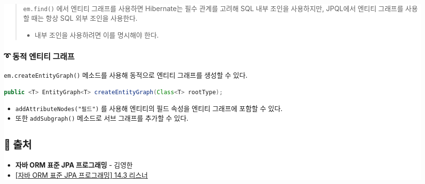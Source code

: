 > `em.find()` 에서 엔티티 그래프를 사용하면 Hibernate는 필수 관계를 고려해 SQL 내부 조인을 사용하지만, JPQL에서 엔티티 그래프를 사용할 때는 항상 SQL 외부 조인을 사용한다.
> - 내부 조인을 사용하려면 이를 명시해야 한다.

### ➰ 동적 엔티티 그래프
`em.createEntityGraph()` 메소드를 사용해 동적으로 엔티티 그래프를 생성할 수 있다.

```java
public <T> EntityGraph<T> createEntityGraph(Class<T> rootType);
```
- `addAttributeNodes("필드")` 를 사용해 엔티티의 필드 속성을 엔티티 그래프에 포함할 수 있다.
- 또한 `addSubgraph()` 메소드로 서브 그래프를 추가할 수 있다.

## 📕 출처
- **자바 ORM 표준 JPA 프로그래밍** - 김영한
- [[자바 ORM 표준 JPA 프로그래밍] 14.3 리스너](https://milenote.tistory.com/150)